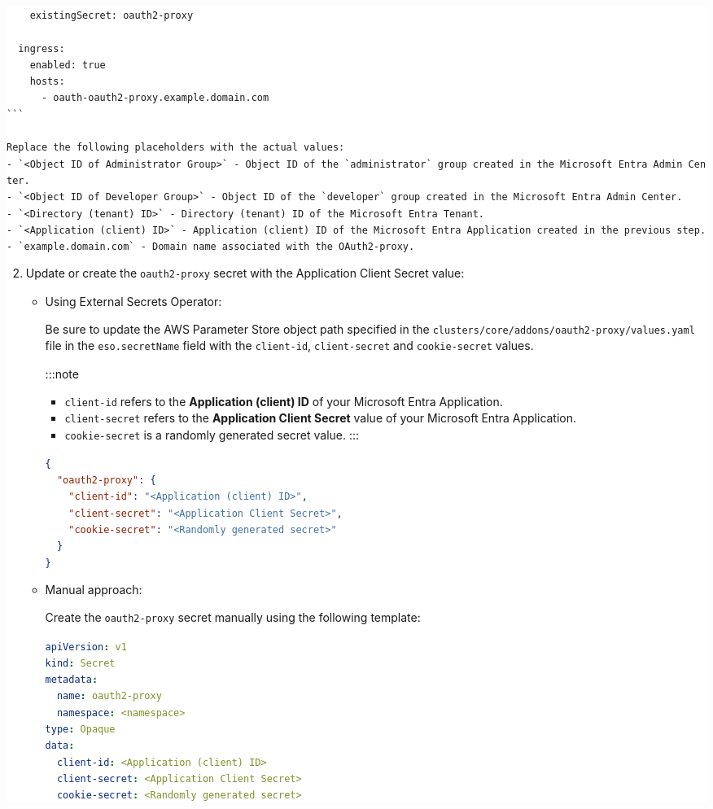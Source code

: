         existingSecret: oauth2-proxy

      ingress:
        enabled: true
        hosts:
          - oauth-oauth2-proxy.example.domain.com
    ```

    Replace the following placeholders with the actual values:
    - `<Object ID of Administrator Group>` - Object ID of the `administrator` group created in the Microsoft Entra Admin Center.
    - `<Object ID of Developer Group>` - Object ID of the `developer` group created in the Microsoft Entra Admin Center.
    - `<Directory (tenant) ID>` - Directory (tenant) ID of the Microsoft Entra Tenant.
    - `<Application (client) ID>` - Application (client) ID of the Microsoft Entra Application created in the previous step.
    - `example.domain.com` - Domain name associated with the OAuth2-proxy.

2. Update or create the `oauth2-proxy` secret with the Application Client Secret value:

    - Using External Secrets Operator:

      Be sure to update the AWS Parameter Store object path specified in the `clusters/core/addons/oauth2-proxy/values.yaml` file in the `eso.secretName` field with the `client-id`, `client-secret` and `cookie-secret` values.

      :::note
      - `client-id` refers to the **Application (client) ID** of your Microsoft Entra Application.
      - `client-secret` refers to the **Application Client Secret** value of your Microsoft Entra Application.
      - `cookie-secret` is a randomly generated secret value.
      :::

      ```json title="AWS Parameter Store object"
      {
        "oauth2-proxy": {
          "client-id": "<Application (client) ID>",
          "client-secret": "<Application Client Secret>",
          "cookie-secret": "<Randomly generated secret>"
        }
      }
      ```

    - Manual approach:

      Create the `oauth2-proxy` secret manually using the following template:

      ```yaml title="oauth2-proxy-secret.yaml"
      apiVersion: v1
      kind: Secret
      metadata:
        name: oauth2-proxy
        namespace: <namespace>
      type: Opaque
      data:
        client-id: <Application (client) ID>
        client-secret: <Application Client Secret>
        cookie-secret: <Randomly generated secret>
      ```
